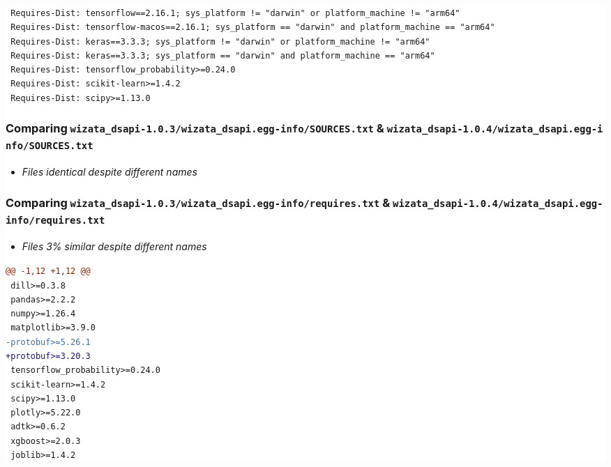 ```diff
 Requires-Dist: tensorflow==2.16.1; sys_platform != "darwin" or platform_machine != "arm64"
 Requires-Dist: tensorflow-macos==2.16.1; sys_platform == "darwin" and platform_machine == "arm64"
 Requires-Dist: keras==3.3.3; sys_platform != "darwin" or platform_machine != "arm64"
 Requires-Dist: keras==3.3.3; sys_platform == "darwin" and platform_machine == "arm64"
 Requires-Dist: tensorflow_probability>=0.24.0
 Requires-Dist: scikit-learn>=1.4.2
 Requires-Dist: scipy>=1.13.0
```

### Comparing `wizata_dsapi-1.0.3/wizata_dsapi.egg-info/SOURCES.txt` & `wizata_dsapi-1.0.4/wizata_dsapi.egg-info/SOURCES.txt`

 * *Files identical despite different names*

### Comparing `wizata_dsapi-1.0.3/wizata_dsapi.egg-info/requires.txt` & `wizata_dsapi-1.0.4/wizata_dsapi.egg-info/requires.txt`

 * *Files 3% similar despite different names*

```diff
@@ -1,12 +1,12 @@
 dill>=0.3.8
 pandas>=2.2.2
 numpy>=1.26.4
 matplotlib>=3.9.0
-protobuf>=5.26.1
+protobuf>=3.20.3
 tensorflow_probability>=0.24.0
 scikit-learn>=1.4.2
 scipy>=1.13.0
 plotly>=5.22.0
 adtk>=0.6.2
 xgboost>=2.0.3
 joblib>=1.4.2
```

